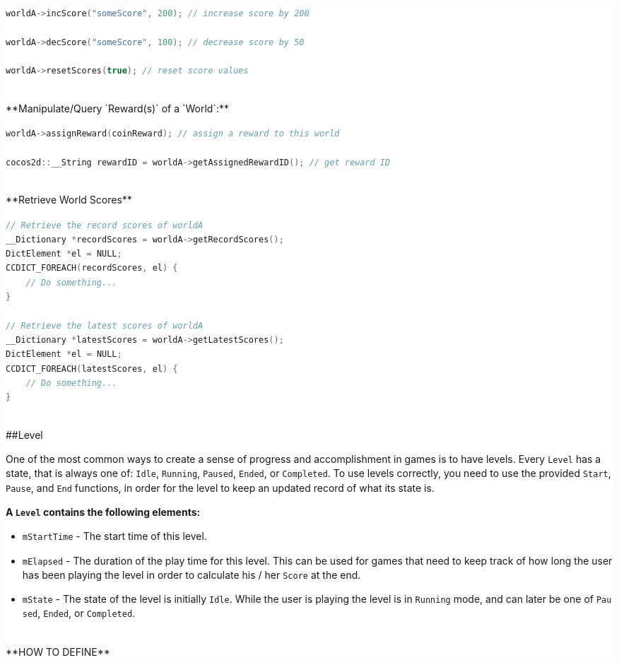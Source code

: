 ``` cpp
worldA->incScore("someScore", 200); // increase score by 200

worldA->decScore("someScore", 100); // decrease score by 50

worldA->resetScores(true); // reset score values
```

<br>
**Manipulate/Query `Reward(s)` of a `World`:**

``` cpp
worldA->assignReward(coinReward); // assign a reward to this world

cocos2d::__String rewardID = worldA->getAssignedRewardID(); // get reward ID
```

<br>
**Retrieve World Scores**

``` cpp
// Retrieve the record scores of worldA
__Dictionary *recordScores = worldA->getRecordScores();
DictElement *el = NULL;
CCDICT_FOREACH(recordScores, el) {
    // Do something...
}

// Retrieve the latest scores of worldA
__Dictionary *latestScores = worldA->getLatestScores();
DictElement *el = NULL;
CCDICT_FOREACH(latestScores, el) {
    // Do something...
}
```

<br>
##Level

One of the most common ways to create a sense of progress and accomplishment in games is to have levels. Every `Level` has a state, that is always one of: `Idle`, `Running`, `Paused`, `Ended`, or `Completed`. To use levels correctly, you need to use the provided `Start`, `Pause`, and `End` functions, in order for the level to keep an updated record of what its state is.

**A `Level` contains the following elements:**

- `mStartTime` - The start time of this level.

- `mElapsed` - The duration of the play time for this level. This can be used for games that need to keep track of how long the user has been playing the level in order to calculate his / her `Score` at the end.

- `mState` - The state of the level is initially `Idle`. While the user is playing the level is in `Running` mode, and can later be one of `Paused`, `Ended`, or `Completed`.

<br>
**HOW TO DEFINE**
